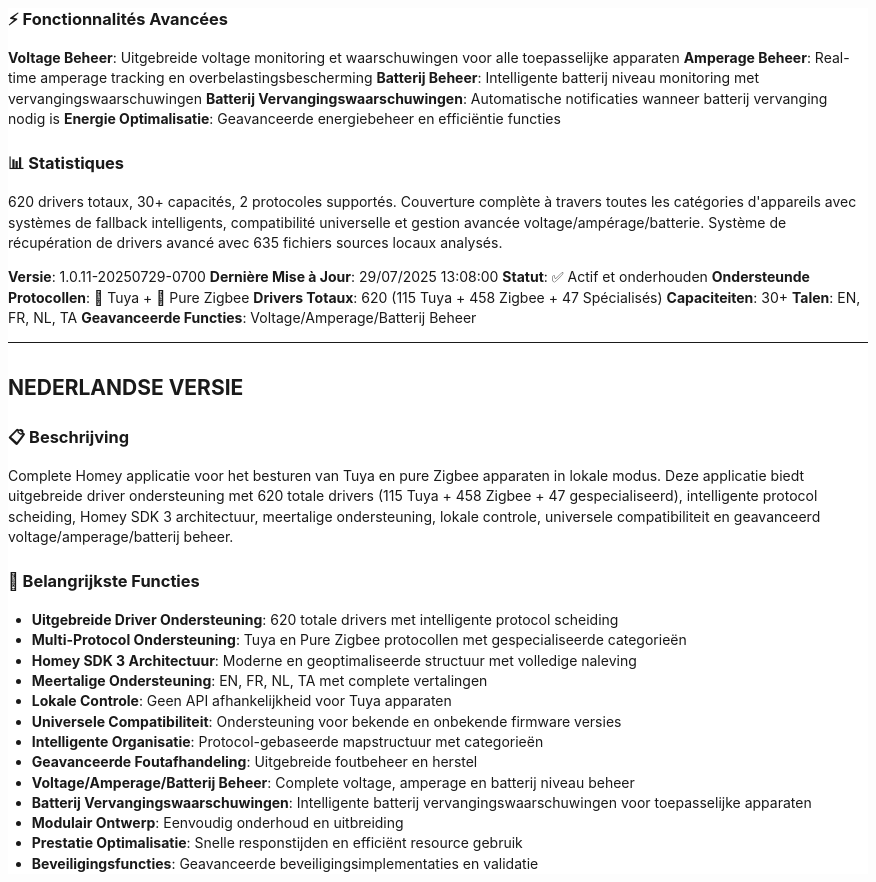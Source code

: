 ### ⚡ Fonctionnalités Avancées

**Voltage Beheer**: Uitgebreide voltage monitoring et waarschuwingen voor alle toepasselijke apparaten
**Amperage Beheer**: Real-time amperage tracking en overbelastingsbescherming
**Batterij Beheer**: Intelligente batterij niveau monitoring met vervangingswaarschuwingen
**Batterij Vervangingswaarschuwingen**: Automatische notificaties wanneer batterij vervanging nodig is
**Energie Optimalisatie**: Geavanceerde energiebeheer en efficiëntie functies

### 📊 Statistiques

620 drivers totaux, 30+ capacités, 2 protocoles supportés. Couverture complète à travers toutes les catégories d'appareils avec systèmes de fallback intelligents, compatibilité universelle et gestion avancée voltage/ampérage/batterie. Système de récupération de drivers avancé avec 635 fichiers sources locaux analysés.

**Versie**: 1.0.11-20250729-0700
**Dernière Mise à Jour**: 29/07/2025 13:08:00
**Statut**: ✅ Actif et onderhouden
**Ondersteunde Protocollen**: 🔌 Tuya + 📡 Pure Zigbee
**Drivers Totaux**: 620 (115 Tuya + 458 Zigbee + 47 Spécialisés)
**Capaciteiten**: 30+
**Talen**: EN, FR, NL, TA
**Geavanceerde Functies**: Voltage/Amperage/Batterij Beheer

---

## NEDERLANDSE VERSIE

### 📋 Beschrijving

Complete Homey applicatie voor het besturen van Tuya en pure Zigbee apparaten in lokale modus. Deze applicatie biedt uitgebreide driver ondersteuning met 620 totale drivers (115 Tuya + 458 Zigbee + 47 gespecialiseerd), intelligente protocol scheiding, Homey SDK 3 architectuur, meertalige ondersteuning, lokale controle, universele compatibiliteit en geavanceerd voltage/amperage/batterij beheer.

### 🎯 Belangrijkste Functies

- **Uitgebreide Driver Ondersteuning**: 620 totale drivers met intelligente protocol scheiding
- **Multi-Protocol Ondersteuning**: Tuya en Pure Zigbee protocollen met gespecialiseerde categorieën
- **Homey SDK 3 Architectuur**: Moderne en geoptimaliseerde structuur met volledige naleving
- **Meertalige Ondersteuning**: EN, FR, NL, TA met complete vertalingen
- **Lokale Controle**: Geen API afhankelijkheid voor Tuya apparaten
- **Universele Compatibiliteit**: Ondersteuning voor bekende en onbekende firmware versies
- **Intelligente Organisatie**: Protocol-gebaseerde mapstructuur met categorieën
- **Geavanceerde Foutafhandeling**: Uitgebreide foutbeheer en herstel
- **Voltage/Amperage/Batterij Beheer**: Complete voltage, amperage en batterij niveau beheer
- **Batterij Vervangingswaarschuwingen**: Intelligente batterij vervangingswaarschuwingen voor toepasselijke apparaten
- **Modulair Ontwerp**: Eenvoudig onderhoud en uitbreiding
- **Prestatie Optimalisatie**: Snelle responstijden en efficiënt resource gebruik
- **Beveiligingsfuncties**: Geavanceerde beveiligingsimplementaties en validatie
